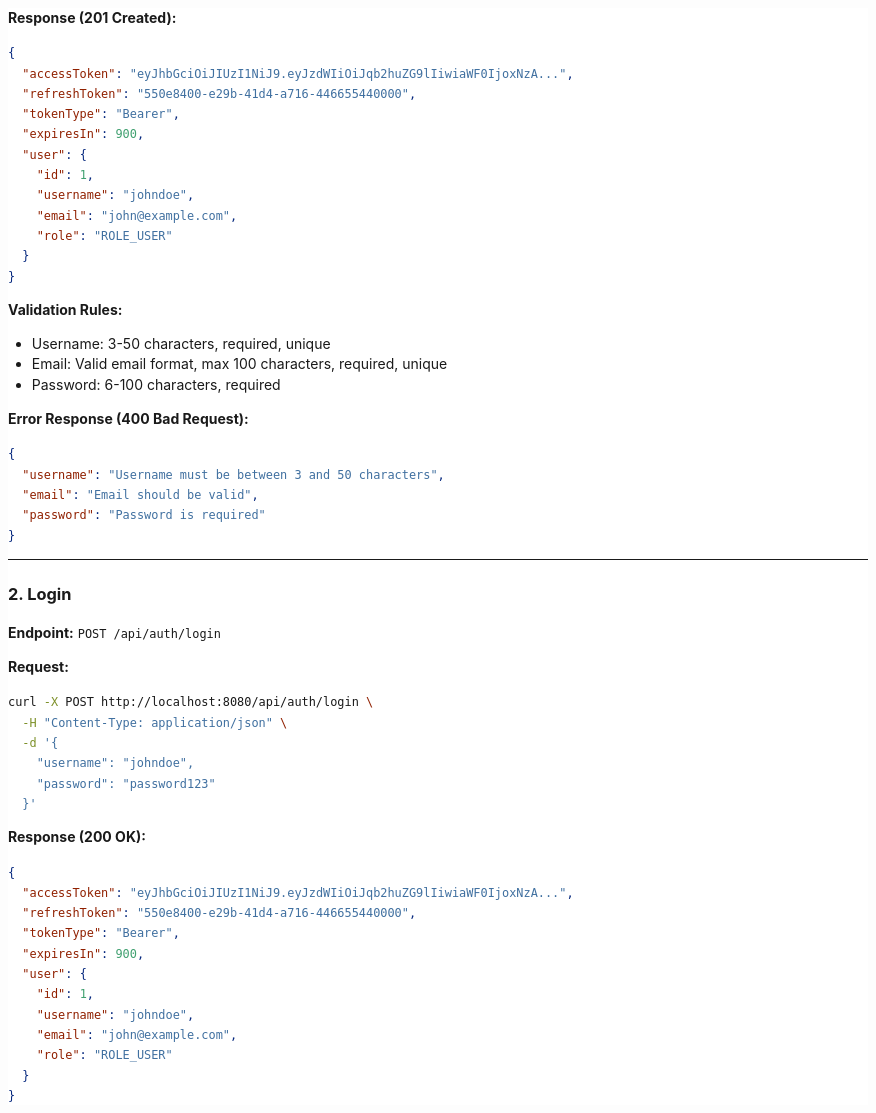 **Response (201 Created):**
```json
{
  "accessToken": "eyJhbGciOiJIUzI1NiJ9.eyJzdWIiOiJqb2huZG9lIiwiaWF0IjoxNzA...",
  "refreshToken": "550e8400-e29b-41d4-a716-446655440000",
  "tokenType": "Bearer",
  "expiresIn": 900,
  "user": {
    "id": 1,
    "username": "johndoe",
    "email": "john@example.com",
    "role": "ROLE_USER"
  }
}
```

**Validation Rules:**
- Username: 3-50 characters, required, unique
- Email: Valid email format, max 100 characters, required, unique
- Password: 6-100 characters, required

**Error Response (400 Bad Request):**
```json
{
  "username": "Username must be between 3 and 50 characters",
  "email": "Email should be valid",
  "password": "Password is required"
}
```

---

### 2. Login

**Endpoint:** `POST /api/auth/login`

**Request:**
```bash
curl -X POST http://localhost:8080/api/auth/login \
  -H "Content-Type: application/json" \
  -d '{
    "username": "johndoe",
    "password": "password123"
  }'
```

**Response (200 OK):**
```json
{
  "accessToken": "eyJhbGciOiJIUzI1NiJ9.eyJzdWIiOiJqb2huZG9lIiwiaWF0IjoxNzA...",
  "refreshToken": "550e8400-e29b-41d4-a716-446655440000",
  "tokenType": "Bearer",
  "expiresIn": 900,
  "user": {
    "id": 1,
    "username": "johndoe",
    "email": "john@example.com",
    "role": "ROLE_USER"
  }
}
```
